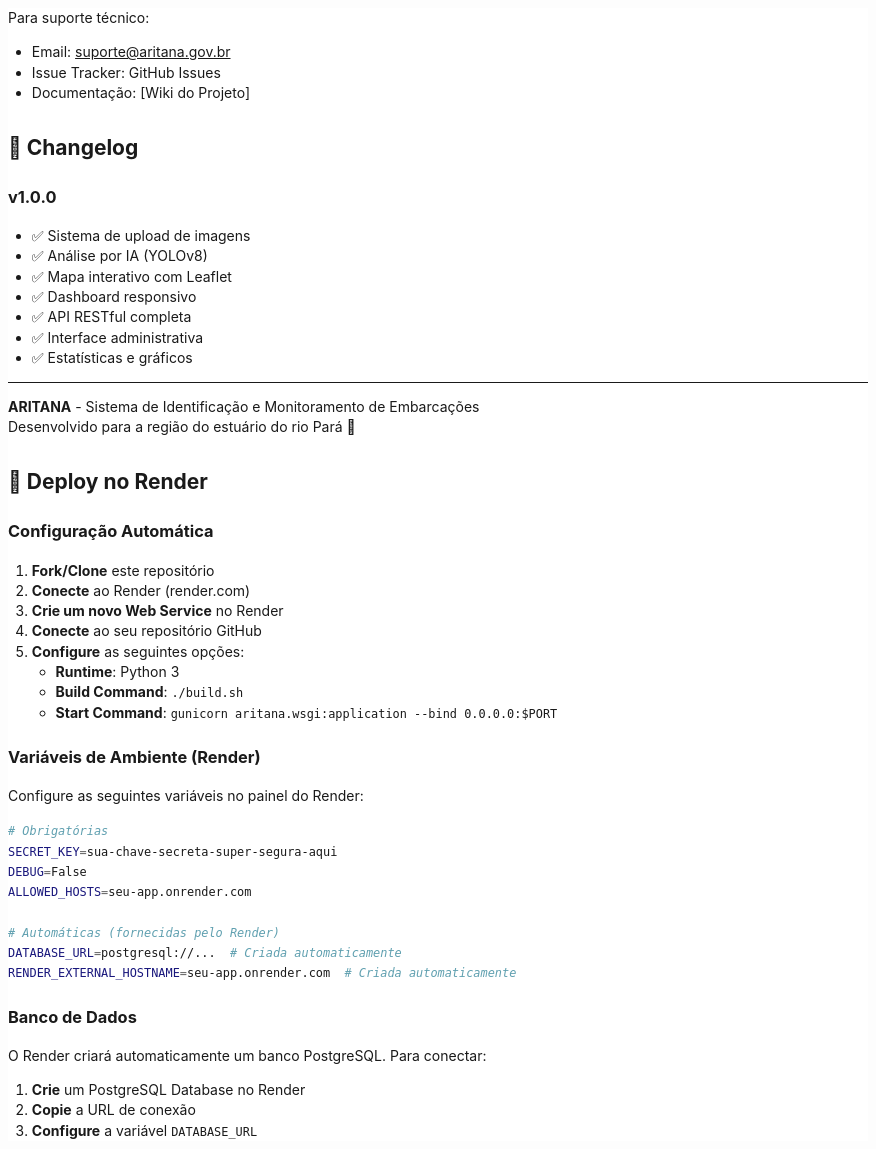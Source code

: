 Para suporte técnico:
- Email: suporte@aritana.gov.br
- Issue Tracker: GitHub Issues
- Documentação: [Wiki do Projeto]

## 🔄 Changelog

### v1.0.0
- ✅ Sistema de upload de imagens
- ✅ Análise por IA (YOLOv8)
- ✅ Mapa interativo com Leaflet
- ✅ Dashboard responsivo
- ✅ API RESTful completa
- ✅ Interface administrativa
- ✅ Estatísticas e gráficos

---

**ARITANA** - Sistema de Identificação e Monitoramento de Embarcações  
Desenvolvido para a região do estuário do rio Pará 🌊 

## 🚀 Deploy no Render

### Configuração Automática
1. **Fork/Clone** este repositório
2. **Conecte** ao Render (render.com)
3. **Crie um novo Web Service** no Render
4. **Conecte** ao seu repositório GitHub
5. **Configure** as seguintes opções:
   - **Runtime**: Python 3
   - **Build Command**: `./build.sh`
   - **Start Command**: `gunicorn aritana.wsgi:application --bind 0.0.0.0:$PORT`

### Variáveis de Ambiente (Render)
Configure as seguintes variáveis no painel do Render:

```bash
# Obrigatórias
SECRET_KEY=sua-chave-secreta-super-segura-aqui
DEBUG=False
ALLOWED_HOSTS=seu-app.onrender.com

# Automáticas (fornecidas pelo Render)
DATABASE_URL=postgresql://...  # Criada automaticamente
RENDER_EXTERNAL_HOSTNAME=seu-app.onrender.com  # Criada automaticamente
```

### Banco de Dados
O Render criará automaticamente um banco PostgreSQL. Para conectar:
1. **Crie** um PostgreSQL Database no Render
2. **Copie** a URL de conexão
3. **Configure** a variável `DATABASE_URL`
